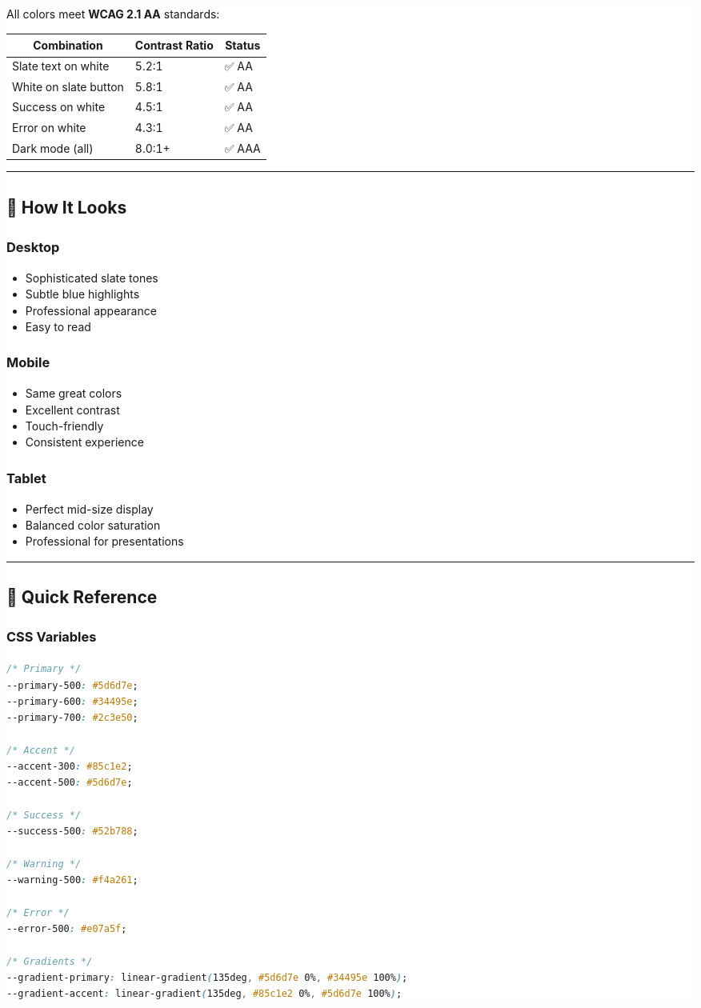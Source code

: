All colors meet **WCAG 2.1 AA** standards:

| Combination | Contrast Ratio | Status |
|-------------|----------------|--------|
| Slate text on white | 5.2:1 | ✅ AA |
| White on slate button | 5.8:1 | ✅ AA |
| Success on white | 4.5:1 | ✅ AA |
| Error on white | 4.3:1 | ✅ AA |
| Dark mode (all) | 8.0:1+ | ✅ AAA |

---

## 📱 How It Looks

### Desktop
- Sophisticated slate tones
- Subtle blue highlights
- Professional appearance
- Easy to read

### Mobile
- Same great colors
- Excellent contrast
- Touch-friendly
- Consistent experience

### Tablet
- Perfect mid-size display
- Balanced color saturation
- Professional for presentations

---

## 🚀 Quick Reference

### CSS Variables
```css
/* Primary */
--primary-500: #5d6d7e;
--primary-600: #34495e;
--primary-700: #2c3e50;

/* Accent */
--accent-300: #85c1e2;
--accent-500: #5d6d7e;

/* Success */
--success-500: #52b788;

/* Warning */
--warning-500: #f4a261;

/* Error */
--error-500: #e07a5f;

/* Gradients */
--gradient-primary: linear-gradient(135deg, #5d6d7e 0%, #34495e 100%);
--gradient-accent: linear-gradient(135deg, #85c1e2 0%, #5d6d7e 100%);
```
